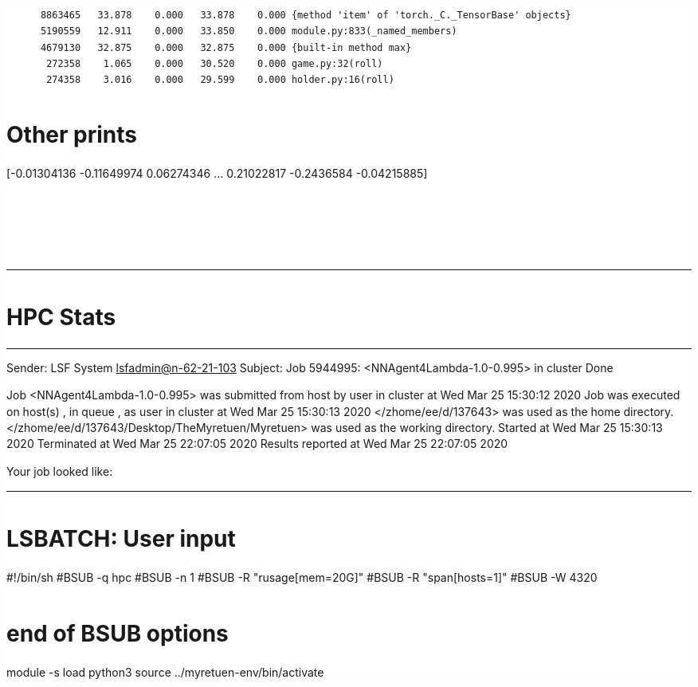           8863465   33.878    0.000   33.878    0.000 {method 'item' of 'torch._C._TensorBase' objects}
          5190559   12.911    0.000   33.850    0.000 module.py:833(_named_members)
          4679130   32.875    0.000   32.875    0.000 {built-in method max}
           272358    1.065    0.000   30.520    0.000 game.py:32(roll)
           274358    3.016    0.000   29.599    0.000 holder.py:16(roll)


# Other prints

[-0.01304136 -0.11649974  0.06274346 ...  0.21022817 -0.2436584
 -0.04215885]

 <br /> 
 <br /> 
 <br /> 
 <br />

---------------------------------------------------------------------------------------------------------------------

# HPC Stats


------------------------------------------------------------
Sender: LSF System <lsfadmin@n-62-21-103>
Subject: Job 5944995: <NNAgent4Lambda-1.0-0.995> in cluster <dcc> Done

Job <NNAgent4Lambda-1.0-0.995> was submitted from host <n-62-27-20> by user <s183905> in cluster <dcc> at Wed Mar 25 15:30:12 2020
Job was executed on host(s) <n-62-21-103>, in queue <hpc>, as user <s183905> in cluster <dcc> at Wed Mar 25 15:30:13 2020
</zhome/ee/d/137643> was used as the home directory.
</zhome/ee/d/137643/Desktop/TheMyretuen/Myretuen> was used as the working directory.
Started at Wed Mar 25 15:30:13 2020
Terminated at Wed Mar 25 22:07:05 2020
Results reported at Wed Mar 25 22:07:05 2020

Your job looked like:

------------------------------------------------------------
# LSBATCH: User input
#!/bin/sh
#BSUB -q hpc
#BSUB -n 1
#BSUB -R "rusage[mem=20G]"
#BSUB -R "span[hosts=1]"
#BSUB -W 4320
# end of BSUB options

module -s load python3
source ../myretuen-env/bin/activate
